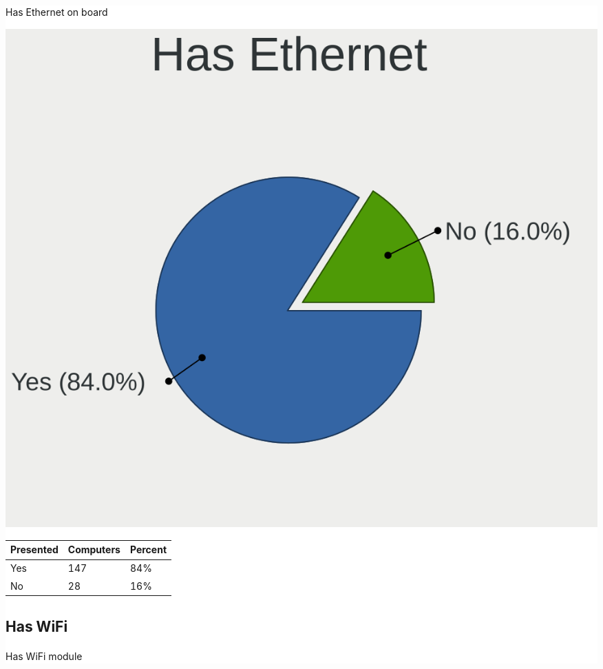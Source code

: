 Has Ethernet on board

![Has Ethernet](./All/images/pie_chart/node_has_ethernet.svg)


| Presented | Computers | Percent |
|-----------|-----------|---------|
| Yes       | 147       | 84%     |
| No        | 28        | 16%     |

Has WiFi
--------

Has WiFi module
